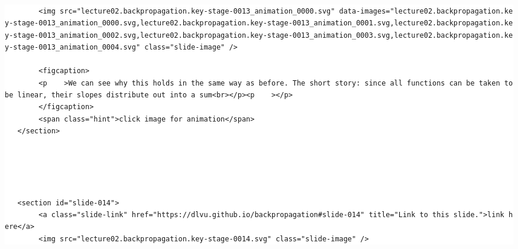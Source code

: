             <img src="lecture02.backpropagation.key-stage-0013_animation_0000.svg" data-images="lecture02.backpropagation.key-stage-0013_animation_0000.svg,lecture02.backpropagation.key-stage-0013_animation_0001.svg,lecture02.backpropagation.key-stage-0013_animation_0002.svg,lecture02.backpropagation.key-stage-0013_animation_0003.svg,lecture02.backpropagation.key-stage-0013_animation_0004.svg" class="slide-image" />

            <figcaption>
            <p    >We can see why this holds in the same way as before. The short story: since all functions can be taken to be linear, their slopes distribute out into a sum<br></p><p    ></p>
            </figcaption>
            <span class="hint">click image for animation</span>
       </section>





       <section id="slide-014">
            <a class="slide-link" href="https://dlvu.github.io/backpropagation#slide-014" title="Link to this slide.">link here</a>
            <img src="lecture02.backpropagation.key-stage-0014.svg" class="slide-image" />